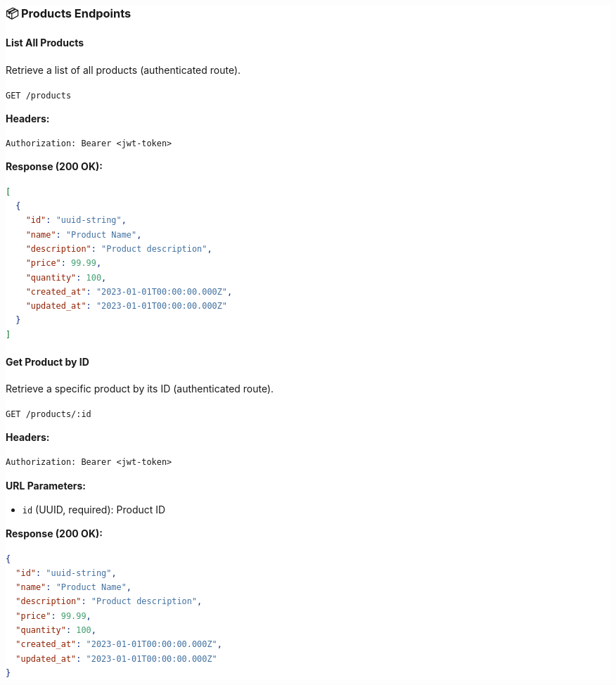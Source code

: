 
### 📦 Products Endpoints

#### List All Products

Retrieve a list of all products (authenticated route).

```http
GET /products
```

**Headers:**
```
Authorization: Bearer <jwt-token>
```

**Response (200 OK):**
```json
[
  {
    "id": "uuid-string",
    "name": "Product Name",
    "description": "Product description",
    "price": 99.99,
    "quantity": 100,
    "created_at": "2023-01-01T00:00:00.000Z",
    "updated_at": "2023-01-01T00:00:00.000Z"
  }
]
```

#### Get Product by ID

Retrieve a specific product by its ID (authenticated route).

```http
GET /products/:id
```

**Headers:**
```
Authorization: Bearer <jwt-token>
```

**URL Parameters:**
- `id` (UUID, required): Product ID

**Response (200 OK):**
```json
{
  "id": "uuid-string",
  "name": "Product Name",
  "description": "Product description",
  "price": 99.99,
  "quantity": 100,
  "created_at": "2023-01-01T00:00:00.000Z",
  "updated_at": "2023-01-01T00:00:00.000Z"
}
```
